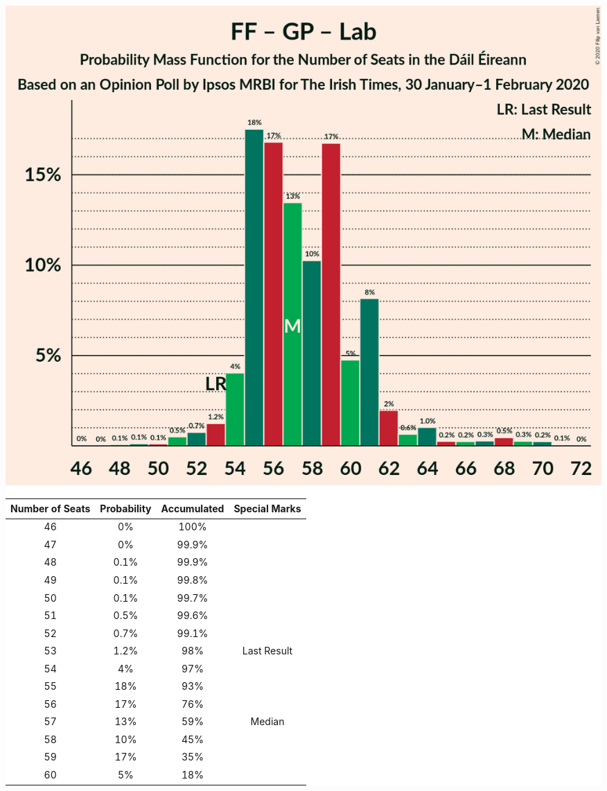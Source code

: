 ![Graph with seats probability mass function not yet produced](2020-02-01-IpsosMRBI-coalitions-seats-pmf-ff–gp–lab.png "Seats Probability Mass Function")

| Number of Seats | Probability | Accumulated | Special Marks |
|:---------------:|:-----------:|:-----------:|:-------------:|
| 46 | 0% | 100% |  |
| 47 | 0% | 99.9% |  |
| 48 | 0.1% | 99.9% |  |
| 49 | 0.1% | 99.8% |  |
| 50 | 0.1% | 99.7% |  |
| 51 | 0.5% | 99.6% |  |
| 52 | 0.7% | 99.1% |  |
| 53 | 1.2% | 98% | Last Result |
| 54 | 4% | 97% |  |
| 55 | 18% | 93% |  |
| 56 | 17% | 76% |  |
| 57 | 13% | 59% | Median |
| 58 | 10% | 45% |  |
| 59 | 17% | 35% |  |
| 60 | 5% | 18% |  |